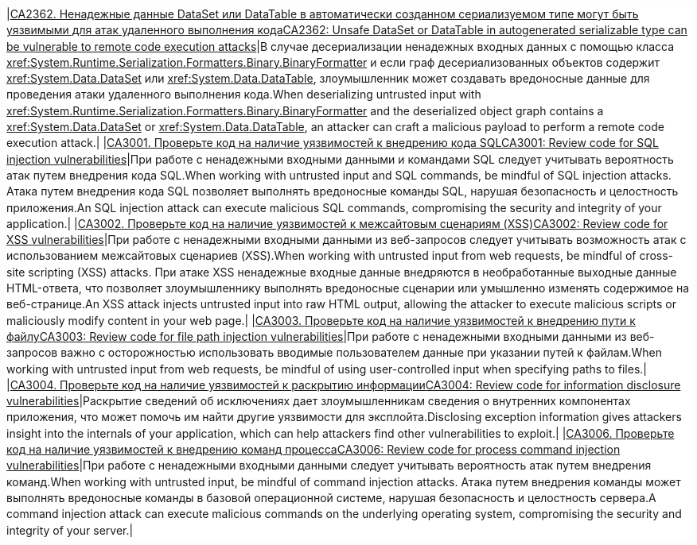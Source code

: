 |[<span data-ttu-id="5bf2b-187">CA2362. Ненадежные данные DataSet или DataTable в автоматически созданном сериализуемом типе могут быть уязвимыми для атак удаленного выполнения кода</span><span class="sxs-lookup"><span data-stu-id="5bf2b-187">CA2362: Unsafe DataSet or DataTable in autogenerated serializable type can be vulnerable to remote code execution attacks</span></span>](ca2362.md)|<span data-ttu-id="5bf2b-188">В случае десериализации ненадежных входных данных с помощью класса <xref:System.Runtime.Serialization.Formatters.Binary.BinaryFormatter> и если граф десериализованных объектов содержит <xref:System.Data.DataSet> или <xref:System.Data.DataTable>, злоумышленник может создавать вредоносные данные для проведения атаки удаленного выполнения кода.</span><span class="sxs-lookup"><span data-stu-id="5bf2b-188">When deserializing untrusted input with <xref:System.Runtime.Serialization.Formatters.Binary.BinaryFormatter> and the deserialized object graph contains a <xref:System.Data.DataSet> or <xref:System.Data.DataTable>, an attacker can craft a malicious payload to perform a remote code execution attack.</span></span>|
|[<span data-ttu-id="5bf2b-189">CA3001. Проверьте код на наличие уязвимостей к внедрению кода SQL</span><span class="sxs-lookup"><span data-stu-id="5bf2b-189">CA3001: Review code for SQL injection vulnerabilities</span></span>](ca3001.md)|<span data-ttu-id="5bf2b-190">При работе с ненадежными входными данными и командами SQL следует учитывать вероятность атак путем внедрения кода SQL.</span><span class="sxs-lookup"><span data-stu-id="5bf2b-190">When working with untrusted input and SQL commands, be mindful of SQL injection attacks.</span></span> <span data-ttu-id="5bf2b-191">Атака путем внедрения кода SQL позволяет выполнять вредоносные команды SQL, нарушая безопасность и целостность приложения.</span><span class="sxs-lookup"><span data-stu-id="5bf2b-191">An SQL injection attack can execute malicious SQL commands, compromising the security and integrity of your application.</span></span>|
|[<span data-ttu-id="5bf2b-192">CA3002. Проверьте код на наличие уязвимостей к межсайтовым сценариям (XSS)</span><span class="sxs-lookup"><span data-stu-id="5bf2b-192">CA3002: Review code for XSS vulnerabilities</span></span>](ca3002.md)|<span data-ttu-id="5bf2b-193">При работе с ненадежными входными данными из веб-запросов следует учитывать возможность атак с использованием межсайтовых сценариев (XSS).</span><span class="sxs-lookup"><span data-stu-id="5bf2b-193">When working with untrusted input from web requests, be mindful of cross-site scripting (XSS) attacks.</span></span> <span data-ttu-id="5bf2b-194">При атаке XSS ненадежные входные данные внедряются в необработанные выходные данные HTML-ответа, что позволяет злоумышленнику выполнять вредоносные сценарии или умышленно изменять содержимое на веб-странице.</span><span class="sxs-lookup"><span data-stu-id="5bf2b-194">An XSS attack injects untrusted input into raw HTML output, allowing the attacker to execute malicious scripts or maliciously modify content in your web page.</span></span>|
|[<span data-ttu-id="5bf2b-195">CA3003. Проверьте код на наличие уязвимостей к внедрению пути к файлу</span><span class="sxs-lookup"><span data-stu-id="5bf2b-195">CA3003: Review code for file path injection vulnerabilities</span></span>](ca3003.md)|<span data-ttu-id="5bf2b-196">При работе с ненадежными входными данными из веб-запросов важно с осторожностью использовать вводимые пользователем данные при указании путей к файлам.</span><span class="sxs-lookup"><span data-stu-id="5bf2b-196">When working with untrusted input from web requests, be mindful of using user-controlled input when specifying paths to files.</span></span>|
|[<span data-ttu-id="5bf2b-197">CA3004. Проверьте код на наличие уязвимостей к раскрытию информации</span><span class="sxs-lookup"><span data-stu-id="5bf2b-197">CA3004: Review code for information disclosure vulnerabilities</span></span>](ca3004.md)|<span data-ttu-id="5bf2b-198">Раскрытие сведений об исключениях дает злоумышленникам сведения о внутренних компонентах приложения, что может помочь им найти другие уязвимости для эксплойта.</span><span class="sxs-lookup"><span data-stu-id="5bf2b-198">Disclosing exception information gives attackers insight into the internals of your application, which can help attackers find other vulnerabilities to exploit.</span></span>|
|[<span data-ttu-id="5bf2b-199">CA3006. Проверьте код на наличие уязвимостей к внедрению команд процесса</span><span class="sxs-lookup"><span data-stu-id="5bf2b-199">CA3006: Review code for process command injection vulnerabilities</span></span>](ca3006.md)|<span data-ttu-id="5bf2b-200">При работе с ненадежными входными данными следует учитывать вероятность атак путем внедрения команд.</span><span class="sxs-lookup"><span data-stu-id="5bf2b-200">When working with untrusted input, be mindful of command injection attacks.</span></span> <span data-ttu-id="5bf2b-201">Атака путем внедрения команды может выполнять вредоносные команды в базовой операционной системе, нарушая безопасность и целостность сервера.</span><span class="sxs-lookup"><span data-stu-id="5bf2b-201">A command injection attack can execute malicious commands on the underlying operating system, compromising the security and integrity of your server.</span></span>|